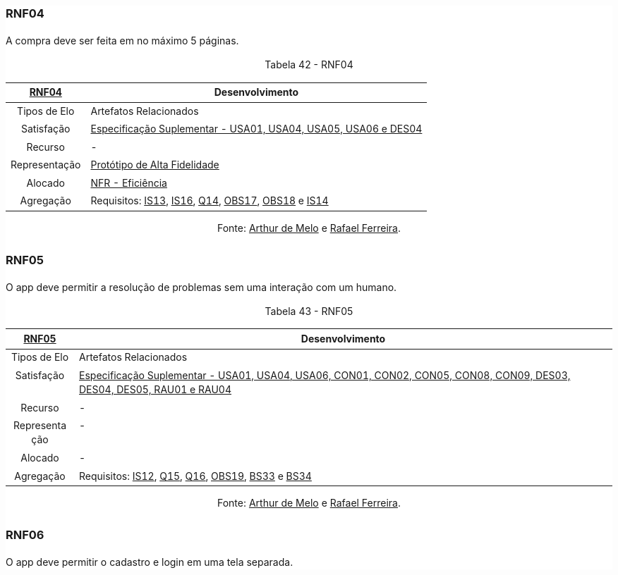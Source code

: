 ### RNF04

A compra deve ser feita em no máximo 5 páginas.

<center>

Tabela 42 - RNF04

| [RNF04](https://requisitos-de-software.github.io/2023.1-BilheteriaDigital/elicitacao/requisitos_elicitados/#requisitos-funcionais)     | Desenvolvimento |
| :----------------------: | -------------------- |
| Tipos de Elo | Artefatos Relacionados |
| Satisfação | [Especificação Suplementar - USA01, USA04, USA05, USA06 e DES04](https://requisitos-de-software.github.io/2023.1-BilheteriaDigital/modelagem/especificacao-suplementar/#desempenho) |
| Recurso | - |
| Representação | [Protótipo de Alta Fidelidade](https://www.figma.com/proto/CSsRpoXBR0BWWojN1ZrDn0/Protótipo-de-Alta-FIdelidade?page-id=0%3A1&type=design&node-id=107-1118&viewport=29390%2C34193%2C3.02&scaling=min-zoom&starting-point-node-id=107%3A1118&show-proto-sidebar=1) <br>   |
| Alocado | [NFR - Eficiência](https://requisitos-de-software.github.io/2023.1-BilheteriaDigital/modelagem/agil/nfrframework/#nfr-02-eficiencia)<br> |
| Agregação | Requisitos: [IS13](../../elicitacao/tecnicas/introspeccao/#anchor_IS), [IS16](../../elicitacao/tecnicas/introspeccao/#anchor_IS), [Q14](../../elicitacao/tecnicas/questionario/#anchor_QNF), [OBS17](../../elicitacao/tecnicas/observacao/#anchor_OBSNF), [OBS18](../../elicitacao/tecnicas/observacao/#anchor_OBSNF) e [IS14](../../elicitacao/tecnicas/introspeccao/#anchor_IS) |

Fonte: [Arthur de Melo](https://github.com/arthurmlv) e [Rafael Ferreira](https://github.com/RafaelCLG0).

</center>

### RNF05

O app deve permitir a resolução de problemas sem uma interação com um humano.

<center>

Tabela 43 - RNF05

| [RNF05](https://requisitos-de-software.github.io/2023.1-BilheteriaDigital/elicitacao/requisitos_elicitados/#requisitos-funcionais)     | Desenvolvimento |
| :----------------------: | -------------------- |
| Tipos de Elo | Artefatos Relacionados |
| Satisfação | [Especificação Suplementar - USA01, USA04, USA06, CON01, CON02, CON05, CON08, CON09, DES03, DES04, DES05, RAU01 e RAU04 ](https://requisitos-de-software.github.io/2023.1-BilheteriaDigital/modelagem/especificacao-suplementar/#desempenho) |
| Recurso | - |
| Representação | - |
| Alocado | - |
| Agregação | Requisitos: [IS12](../../elicitacao/tecnicas/introspeccao/#anchor_IS), [Q15](../../elicitacao/tecnicas/questionario/#anchor_QNF), [Q16](../../elicitacao/tecnicas/questionario/#anchor_QNF), [OBS19](../../elicitacao/tecnicas/observacao/#anchor_OBSNF), [BS33](../../elicitacao/tecnicas/brainstorming/#anchor_BSNF) e [BS34](../../elicitacao/tecnicas/brainstorming/#anchor_BSNF) |

Fonte: [Arthur de Melo](https://github.com/arthurmlv) e [Rafael Ferreira](https://github.com/RafaelCLG0).

</center>

### RNF06

O app deve permitir o cadastro e login em uma tela separada.
